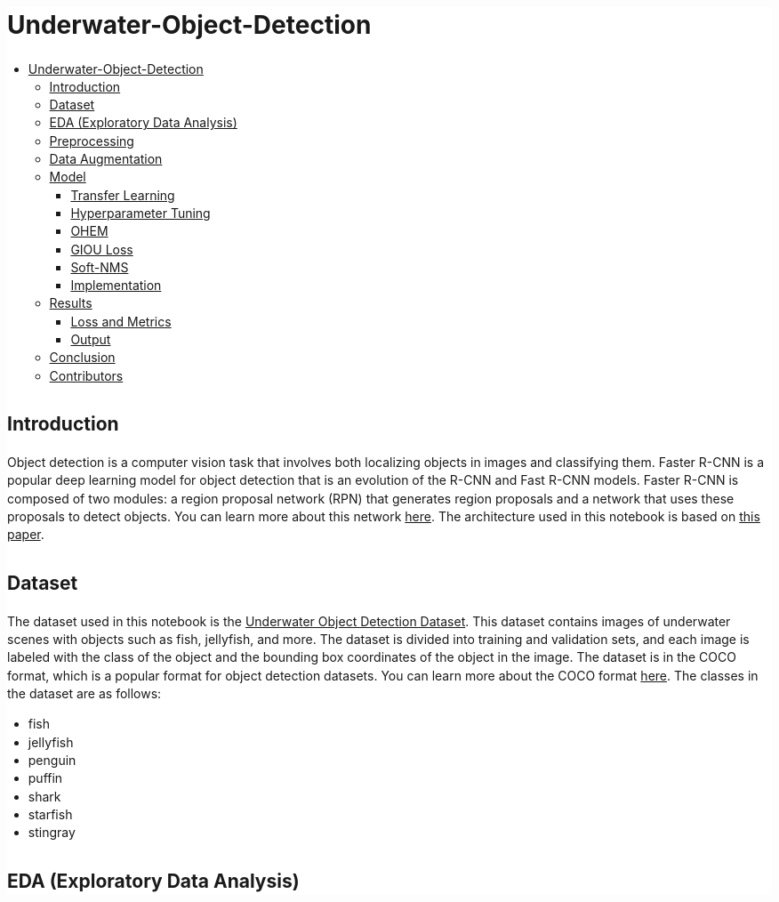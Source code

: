 # Underwater-Object-Detection

- [Underwater-Object-Detection](#underwater-object-detection)
  - [Introduction](#introduction)
  - [Dataset](#dataset)
  - [EDA (Exploratory Data Analysis)](#eda-exploratory-data-analysis)
  - [Preprocessing](#preprocessing)
  - [Data Augmentation](#data-augmentation)
  - [Model](#model)
    - [Transfer Learning](#transfer-learning)
    - [Hyperparameter Tuning](#hyperparameter-tuning)
    - [OHEM](#ohem)
    - [GIOU Loss](#giou-loss)
    - [Soft-NMS](#soft-nms)
    - [Implementation](#implementation)
  - [Results](#results)
    - [Loss and Metrics](#loss-and-metrics)
    - [Output](#output)
  - [Conclusion](#conclusion)
  - [Contributors](#contributors)

## Introduction

Object detection is a computer vision task that involves both localizing objects in images and classifying them. Faster R-CNN is a popular deep learning model for object detection that is an evolution of the R-CNN and Fast R-CNN models. Faster R-CNN is composed of two modules: a region proposal network (RPN) that generates region proposals and a network that uses these proposals to detect objects. You can learn more about this network [here](https://arxiv.org/abs/1506.01497). The architecture used in this notebook is based on [this paper](https://www.researchgate.net/publication/368708716_Underwater_Object_Detection_Method_Based_on_Improved_Faster_RCNN).

## Dataset

The dataset used in this notebook is the [Underwater Object Detection Dataset](https://www.kaggle.com/datasets/slavkoprytula/aquarium-data-cots/data). This dataset contains images of underwater scenes with objects such as fish, jellyfish, and more. The dataset is divided into training and validation sets, and each image is labeled with the class of the object and the bounding box coordinates of the object in the image. The dataset is in the COCO format, which is a popular format for object detection datasets. You can learn more about the COCO format [here](https://cocodataset.org/#format-data). The classes in the dataset are as follows:

- fish
- jellyfish
- penguin
- puffin
- shark
- starfish
- stingray

## EDA (Exploratory Data Analysis)

